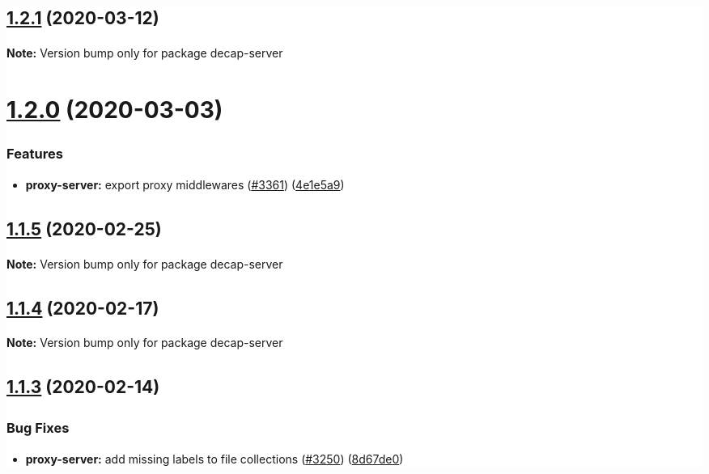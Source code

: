 


## [1.2.1](https://github.com/decaporg/decap-cms/tree/master/packages/decap-server/compare/decap-server@1.2.0...decap-server@1.2.1) (2020-03-12)

**Note:** Version bump only for package decap-server





# [1.2.0](https://github.com/decaporg/decap-cms/tree/master/packages/decap-server/compare/decap-server@1.1.5...decap-server@1.2.0) (2020-03-03)


### Features

* **proxy-server:** export proxy middlewares ([#3361](https://github.com/decaporg/decap-cms/tree/master/packages/decap-server/issues/3361)) ([4e1e5a9](https://github.com/decaporg/decap-cms/tree/master/packages/decap-server/commit/4e1e5a9bd54f9fcfcfd7e971729c8d2d796f9a1b))





## [1.1.5](https://github.com/decaporg/decap-cms/tree/master/packages/decap-server/compare/decap-server@1.1.4...decap-server@1.1.5) (2020-02-25)

**Note:** Version bump only for package decap-server





## [1.1.4](https://github.com/decaporg/decap-cms/tree/master/packages/decap-server/compare/decap-server@1.1.3...decap-server@1.1.4) (2020-02-17)

**Note:** Version bump only for package decap-server





## [1.1.3](https://github.com/decaporg/decap-cms/tree/master/packages/decap-server/compare/decap-server@1.1.2...decap-server@1.1.3) (2020-02-14)


### Bug Fixes

* **proxy-server:** add missing labels to file collections ([#3250](https://github.com/decaporg/decap-cms/tree/master/packages/decap-server/issues/3250)) ([8d67de0](https://github.com/decaporg/decap-cms/tree/master/packages/decap-server/commit/8d67de0e681e02ddbf811eecc5e4744b324b7e61))
